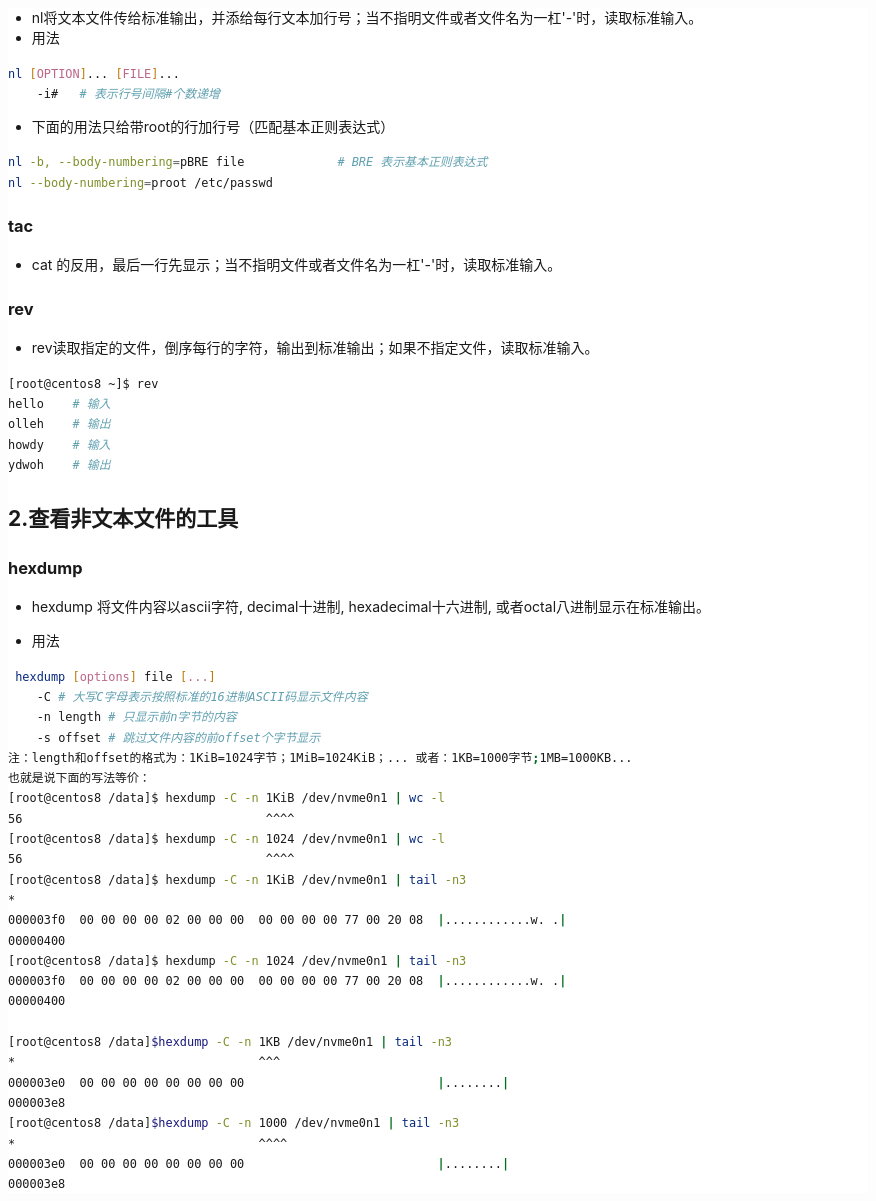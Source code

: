 - nl将文本文件传给标准输出，并添给每行文本加行号；当不指明文件或者文件名为一杠'-'时，读取标准输入。
- 用法

```bash
nl [OPTION]... [FILE]...
    -i#   # 表示行号间隔#个数递增
```

- 下面的用法只给带root的行加行号（匹配基本正则表达式）

```bash
nl -b, --body-numbering=pBRE file             # BRE 表示基本正则表达式
nl --body-numbering=proot /etc/passwd
```

### tac

- cat 的反用，最后一行先显示；当不指明文件或者文件名为一杠'-'时，读取标准输入。

### rev

- rev读取指定的文件，倒序每行的字符，输出到标准输出；如果不指定文件，读取标准输入。

```bash
[root@centos8 ~]$ rev
hello    # 输入
olleh    # 输出
howdy    # 输入
ydwoh    # 输出

```

## 2.查看非文本文件的工具

### hexdump

- hexdump 将文件内容以ascii字符, decimal十进制, hexadecimal十六进制, 或者octal八进制显示在标准输出。

- 用法

```bash
 hexdump [options] file [...]
    -C # 大写C字母表示按照标准的16进制ASCII码显示文件内容
    -n length # 只显示前n字节的内容
    -s offset # 跳过文件内容的前offset个字节显示
注：length和offset的格式为：1KiB=1024字节；1MiB=1024KiB；... 或者：1KB=1000字节;1MB=1000KB...
也就是说下面的写法等价：
[root@centos8 /data]$ hexdump -C -n 1KiB /dev/nvme0n1 | wc -l
56                                  ^^^^
[root@centos8 /data]$ hexdump -C -n 1024 /dev/nvme0n1 | wc -l
56                                  ^^^^
[root@centos8 /data]$ hexdump -C -n 1KiB /dev/nvme0n1 | tail -n3
*
000003f0  00 00 00 00 02 00 00 00  00 00 00 00 77 00 20 08  |............w. .|
00000400
[root@centos8 /data]$ hexdump -C -n 1024 /dev/nvme0n1 | tail -n3
000003f0  00 00 00 00 02 00 00 00  00 00 00 00 77 00 20 08  |............w. .|
00000400

[root@centos8 /data]$hexdump -C -n 1KB /dev/nvme0n1 | tail -n3
*                                  ^^^
000003e0  00 00 00 00 00 00 00 00                           |........|
000003e8
[root@centos8 /data]$hexdump -C -n 1000 /dev/nvme0n1 | tail -n3  
*                                  ^^^^
000003e0  00 00 00 00 00 00 00 00                           |........|
000003e8
```